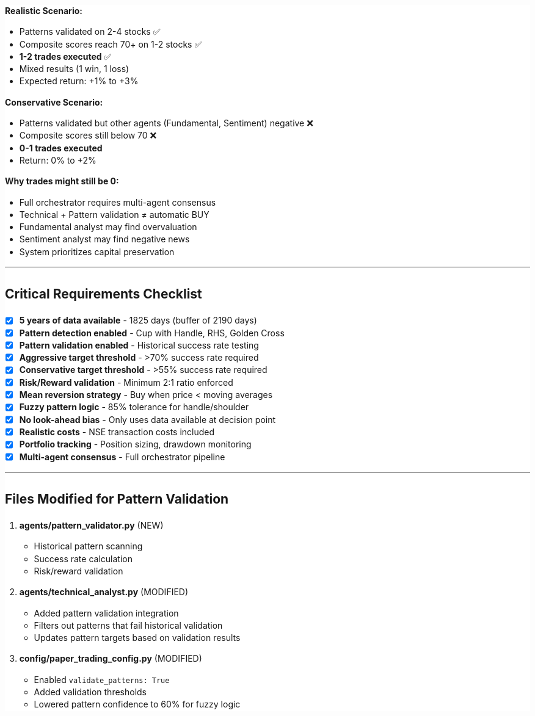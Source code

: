 **Realistic Scenario:**
- Patterns validated on 2-4 stocks ✅
- Composite scores reach 70+ on 1-2 stocks ✅
- **1-2 trades executed** ✅
- Mixed results (1 win, 1 loss)
- Expected return: +1% to +3%

**Conservative Scenario:**
- Patterns validated but other agents (Fundamental, Sentiment) negative ❌
- Composite scores still below 70 ❌
- **0-1 trades executed**
- Return: 0% to +2%

**Why trades might still be 0:**
- Full orchestrator requires multi-agent consensus
- Technical + Pattern validation ≠ automatic BUY
- Fundamental analyst may find overvaluation
- Sentiment analyst may find negative news
- System prioritizes capital preservation

---

## Critical Requirements Checklist

- [x] **5 years of data available** - 1825 days (buffer of 2190 days)
- [x] **Pattern detection enabled** - Cup with Handle, RHS, Golden Cross
- [x] **Pattern validation enabled** - Historical success rate testing
- [x] **Aggressive target threshold** - >70% success rate required
- [x] **Conservative target threshold** - >55% success rate required
- [x] **Risk/Reward validation** - Minimum 2:1 ratio enforced
- [x] **Mean reversion strategy** - Buy when price < moving averages
- [x] **Fuzzy pattern logic** - 85% tolerance for handle/shoulder
- [x] **No look-ahead bias** - Only uses data available at decision point
- [x] **Realistic costs** - NSE transaction costs included
- [x] **Portfolio tracking** - Position sizing, drawdown monitoring
- [x] **Multi-agent consensus** - Full orchestrator pipeline

---

## Files Modified for Pattern Validation

1. **agents/pattern_validator.py** (NEW)
   - Historical pattern scanning
   - Success rate calculation
   - Risk/reward validation

2. **agents/technical_analyst.py** (MODIFIED)
   - Added pattern validation integration
   - Filters out patterns that fail historical validation
   - Updates pattern targets based on validation results

3. **config/paper_trading_config.py** (MODIFIED)
   - Enabled `validate_patterns: True`
   - Added validation thresholds
   - Lowered pattern confidence to 60% for fuzzy logic
